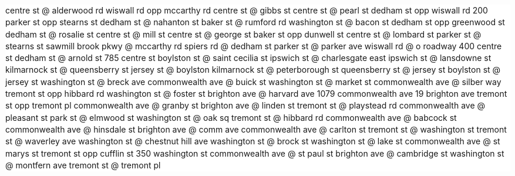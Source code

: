 centre st @ alderwood rd
wiswall rd opp mccarthy rd
centre st @ gibbs st
centre st @ pearl st
dedham st opp wiswall rd
200 parker st opp stearns st
dedham st @ nahanton st
baker st @ rumford rd
washington st @ bacon st
dedham st opp greenwood st
dedham st @ rosalie st
centre st @ mill st
centre st @ george st
baker st opp dunwell st
centre st @ lombard st
parker st @ stearns st
sawmill brook pkwy @ mccarthy rd
spiers rd @ dedham st
parker st @ parker ave
wiswall rd @ o roadway
400 centre st
dedham st @ arnold st
785 centre st
boylston st @ saint cecilia st
ipswich st @ charlesgate east
ipswich st @ lansdowne st
kilmarnock st @ queensberry st
jersey st @ boylston
kilmarnock st @ peterborough st
queensberry st @ jersey st
boylston st @ jersey st
washington st @ breck ave
commonwealth ave @ buick st
washington st @ market st
commonwealth ave @ silber way
tremont st opp hibbard rd
washington st @ foster st
brighton ave @ harvard ave
1079 commonwealth ave
19 brighton ave
tremont st opp tremont pl
commonwealth ave @ granby st
brighton ave @ linden st
tremont st @ playstead rd
commonwealth ave @ pleasant st
park st @ elmwood st
washington st @ oak sq
tremont st @ hibbard rd
commonwealth ave @ babcock st
commonwealth ave @ hinsdale st
brighton ave @ comm ave
commonwealth ave @ carlton st
tremont st @ washington st
tremont st @ waverley ave
washington st @ chestnut hill ave
washington st @ brock st
washington st @ lake st
commonwealth ave @ st marys st
tremont st opp cufflin st
350 washington st
commonwealth ave @ st paul st
brighton ave @ cambridge st
washington st @ montfern ave
tremont st @ tremont pl
